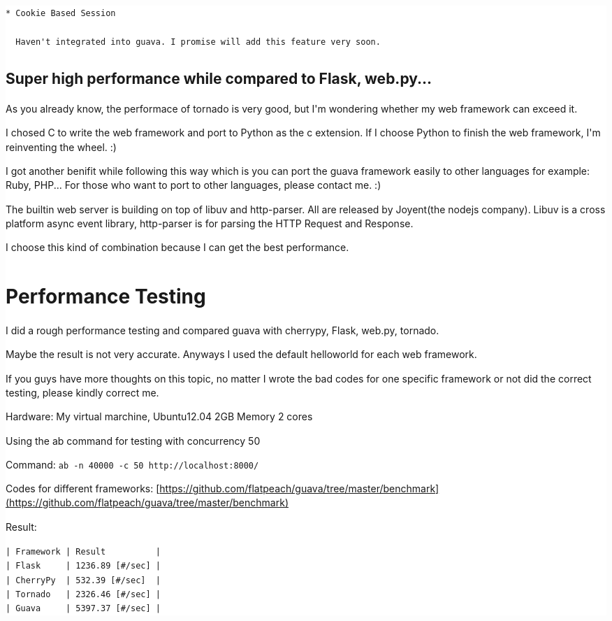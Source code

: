 

	* Cookie Based Session

	  Haven't integrated into guava. I promise will add this feature very soon.


## Super high performance while compared to Flask, web.py...

As you already know, the performace of tornado is very good, but I'm wondering whether my web framework can exceed it.

I chosed C to write the web framework and port to Python as the c extension. If I choose Python to finish the web framework, I'm reinventing the wheel. :)

I got another benifit while following this way which is you can port the guava framework easily to other languages for example: Ruby, PHP... For those who want to port to other languages, please contact me. :)

The builtin web server is building on top of libuv and http-parser. All are released by Joyent(the nodejs company). Libuv is a cross platform async event library, http-parser is for parsing the HTTP Request and Response.

I choose this kind of combination because I can get the best performance.


# Performance Testing

I did a rough performance testing and compared guava with cherrypy, Flask, web.py, tornado.

Maybe the result is not very accurate. Anyways I used the default helloworld for each web framework.

If you guys have more thoughts on this topic, no matter I wrote the bad codes for one specific framework or not did the correct testing, please kindly correct me.


Hardware: My virtual marchine, Ubuntu12.04 2GB Memory 2 cores

Using the ab command for testing with concurrency 50

Command: ```ab -n 40000 -c 50 http://localhost:8000/```

Codes for different frameworks: [https://github.com/flatpeach/guava/tree/master/benchmark](https://github.com/flatpeach/guava/tree/master/benchmark)

Result:

	| Framework | Result          |
	| Flask     | 1236.89 [#/sec] |
	| CherryPy  | 532.39 [#/sec]  |
	| Tornado   | 2326.46 [#/sec] |
	| Guava     | 5397.37 [#/sec] |
